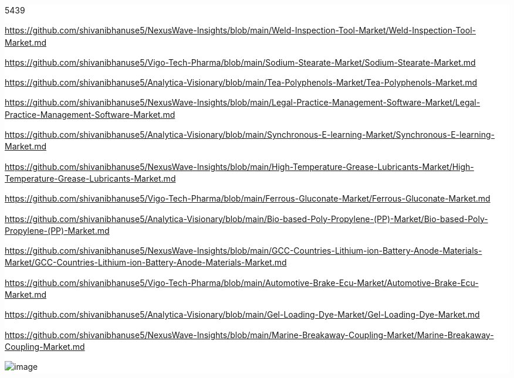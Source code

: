 5439</p><p><a href="https://github.com/shivanibhanuse5/NexusWave-Insights/blob/main/Weld-Inspection-Tool-Market/Weld-Inspection-Tool-Market.md">https://github.com/shivanibhanuse5/NexusWave-Insights/blob/main/Weld-Inspection-Tool-Market/Weld-Inspection-Tool-Market.md</a></p><p><a href="https://github.com/shivanibhanuse5/Vigo-Tech-Pharma/blob/main/Sodium-Stearate-Market/Sodium-Stearate-Market.md">https://github.com/shivanibhanuse5/Vigo-Tech-Pharma/blob/main/Sodium-Stearate-Market/Sodium-Stearate-Market.md</a></p><p><a href="https://github.com/shivanibhanuse5/Analytica-Visionary/blob/main/Tea-Polyphenols-Market/Tea-Polyphenols-Market.md">https://github.com/shivanibhanuse5/Analytica-Visionary/blob/main/Tea-Polyphenols-Market/Tea-Polyphenols-Market.md</a></p><p><a href="https://github.com/shivanibhanuse5/NexusWave-Insights/blob/main/Legal-Practice-Management-Software-Market/Legal-Practice-Management-Software-Market.md">https://github.com/shivanibhanuse5/NexusWave-Insights/blob/main/Legal-Practice-Management-Software-Market/Legal-Practice-Management-Software-Market.md</a></p><p><a href="https://github.com/shivanibhanuse5/Analytica-Visionary/blob/main/Synchronous-E-learning-Market/Synchronous-E-learning-Market.md">https://github.com/shivanibhanuse5/Analytica-Visionary/blob/main/Synchronous-E-learning-Market/Synchronous-E-learning-Market.md</a></p><p><a href="https://github.com/shivanibhanuse5/NexusWave-Insights/blob/main/High-Temperature-Grease-Lubricants-Market/High-Temperature-Grease-Lubricants-Market.md">https://github.com/shivanibhanuse5/NexusWave-Insights/blob/main/High-Temperature-Grease-Lubricants-Market/High-Temperature-Grease-Lubricants-Market.md</a></p><p><a href="https://github.com/shivanibhanuse5/Vigo-Tech-Pharma/blob/main/Ferrous-Gluconate-Market/Ferrous-Gluconate-Market.md">https://github.com/shivanibhanuse5/Vigo-Tech-Pharma/blob/main/Ferrous-Gluconate-Market/Ferrous-Gluconate-Market.md</a></p><p><a href="https://github.com/shivanibhanuse5/Analytica-Visionary/blob/main/Bio-based-Poly-Propylene-(PP)-Market/Bio-based-Poly-Propylene-(PP)-Market.md">https://github.com/shivanibhanuse5/Analytica-Visionary/blob/main/Bio-based-Poly-Propylene-(PP)-Market/Bio-based-Poly-Propylene-(PP)-Market.md</a></p><p><a href="https://github.com/shivanibhanuse5/NexusWave-Insights/blob/main/GCC-Countries-Lithium-ion-Battery-Anode-Materials-Market/GCC-Countries-Lithium-ion-Battery-Anode-Materials-Market.md">https://github.com/shivanibhanuse5/NexusWave-Insights/blob/main/GCC-Countries-Lithium-ion-Battery-Anode-Materials-Market/GCC-Countries-Lithium-ion-Battery-Anode-Materials-Market.md</a></p><p><a href="https://github.com/shivanibhanuse5/Vigo-Tech-Pharma/blob/main/Automotive-Brake-Ecu-Market/Automotive-Brake-Ecu-Market.md">https://github.com/shivanibhanuse5/Vigo-Tech-Pharma/blob/main/Automotive-Brake-Ecu-Market/Automotive-Brake-Ecu-Market.md</a></p><p><a href="https://github.com/shivanibhanuse5/Analytica-Visionary/blob/main/Gel-Loading-Dye-Market/Gel-Loading-Dye-Market.md">https://github.com/shivanibhanuse5/Analytica-Visionary/blob/main/Gel-Loading-Dye-Market/Gel-Loading-Dye-Market.md</a></p><p><a href="https://github.com/shivanibhanuse5/NexusWave-Insights/blob/main/Marine-Breakaway-Coupling-Market/Marine-Breakaway-Coupling-Market.md">https://github.com/shivanibhanuse5/NexusWave-Insights/blob/main/Marine-Breakaway-Coupling-Market/Marine-Breakaway-Coupling-Market.md</a></p>
![image](https://github.com/user-attachments/assets/4f0dc685-60eb-4057-801a-7a216007a240)

